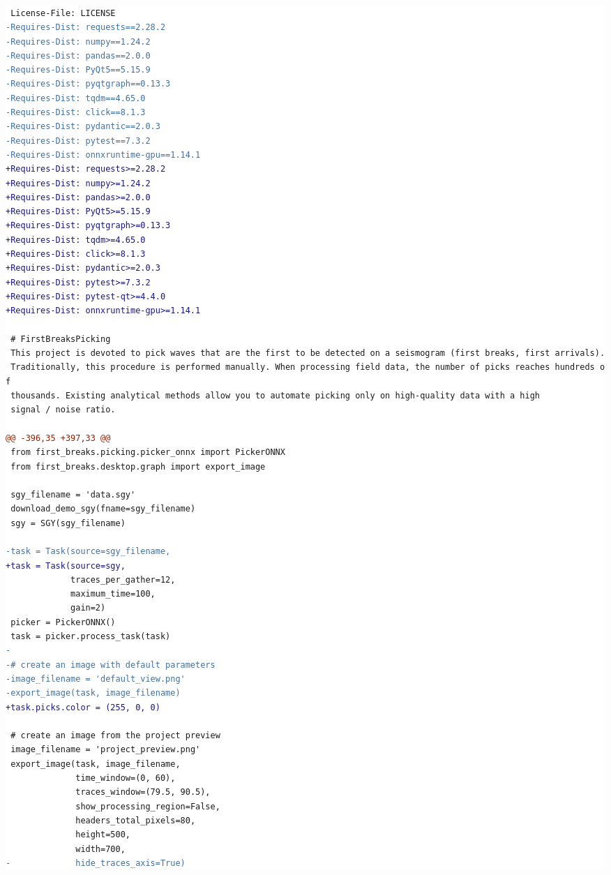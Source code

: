 ```diff
 License-File: LICENSE
-Requires-Dist: requests==2.28.2
-Requires-Dist: numpy==1.24.2
-Requires-Dist: pandas==2.0.0
-Requires-Dist: PyQt5==5.15.9
-Requires-Dist: pyqtgraph==0.13.3
-Requires-Dist: tqdm==4.65.0
-Requires-Dist: click==8.1.3
-Requires-Dist: pydantic==2.0.3
-Requires-Dist: pytest==7.3.2
-Requires-Dist: onnxruntime-gpu==1.14.1
+Requires-Dist: requests>=2.28.2
+Requires-Dist: numpy>=1.24.2
+Requires-Dist: pandas>=2.0.0
+Requires-Dist: PyQt5>=5.15.9
+Requires-Dist: pyqtgraph>=0.13.3
+Requires-Dist: tqdm>=4.65.0
+Requires-Dist: click>=8.1.3
+Requires-Dist: pydantic>=2.0.3
+Requires-Dist: pytest>=7.3.2
+Requires-Dist: pytest-qt>=4.4.0
+Requires-Dist: onnxruntime-gpu>=1.14.1
 
 # FirstBreaksPicking
 This project is devoted to pick waves that are the first to be detected on a seismogram (first breaks, first arrivals).
 Traditionally, this procedure is performed manually. When processing field data, the number of picks reaches hundreds of
 thousands. Existing analytical methods allow you to automate picking only on high-quality data with a high
 signal / noise ratio.
 
@@ -396,35 +397,33 @@
 from first_breaks.picking.picker_onnx import PickerONNX
 from first_breaks.desktop.graph import export_image
 
 sgy_filename = 'data.sgy'
 download_demo_sgy(fname=sgy_filename)
 sgy = SGY(sgy_filename)
 
-task = Task(source=sgy_filename,
+task = Task(source=sgy,
             traces_per_gather=12,
             maximum_time=100,
             gain=2)
 picker = PickerONNX()
 task = picker.process_task(task)
-
-# create an image with default parameters
-image_filename = 'default_view.png'
-export_image(task, image_filename)
+task.picks.color = (255, 0, 0)
 
 # create an image from the project preview
 image_filename = 'project_preview.png'
 export_image(task, image_filename,
              time_window=(0, 60),
              traces_window=(79.5, 90.5),
              show_processing_region=False,
              headers_total_pixels=80,
              height=500,
              width=700,
-             hide_traces_axis=True)
```